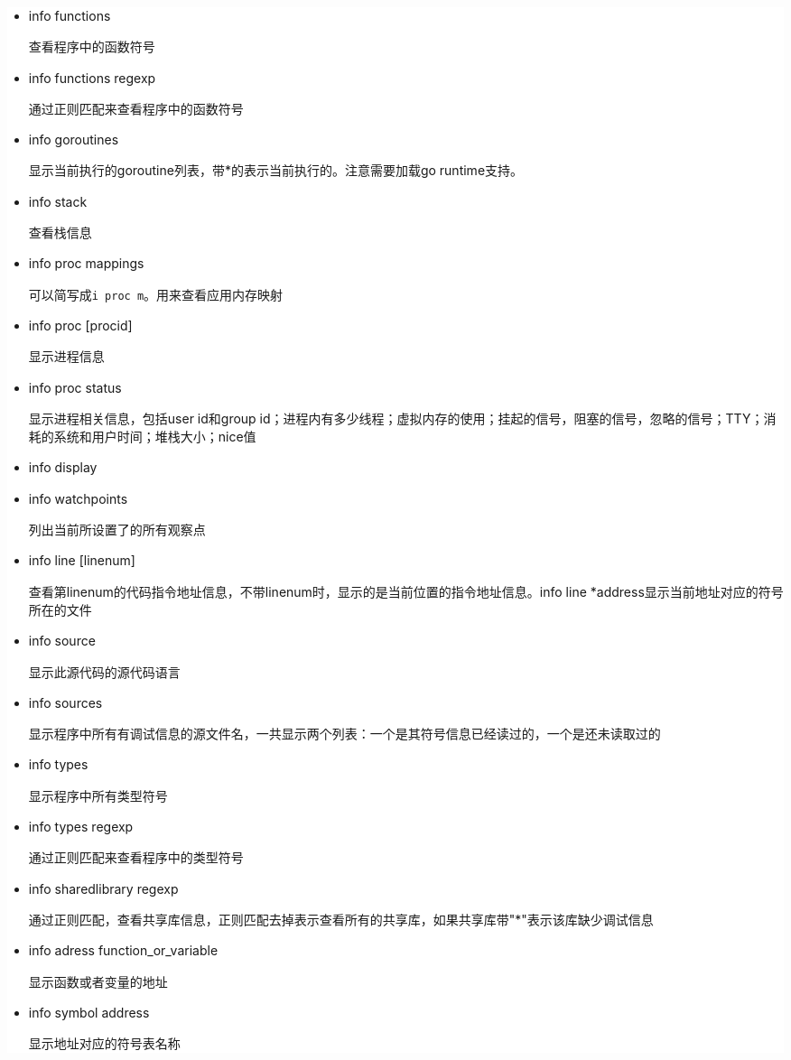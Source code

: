 - info functions

    查看程序中的函数符号

- info functions regexp

    通过正则匹配来查看程序中的函数符号

- info goroutines

    显示当前执行的goroutine列表，带*的表示当前执行的。注意需要加载go runtime支持。

- info stack

    查看栈信息

- info proc mappings

    可以简写成`i proc m`。用来查看应用内存映射

- info proc [procid]

    显示进程信息

- info proc status

    显示进程相关信息，包括user id和group id；进程内有多少线程；虚拟内存的使用；挂起的信号，阻塞的信号，忽略的信号；TTY；消耗的系统和用户时间；堆栈大小；nice值

- info display

- info watchpoints

    列出当前所设置了的所有观察点

- info line [linenum]

    查看第linenum的代码指令地址信息，不带linenum时，显示的是当前位置的指令地址信息。info line *address显示当前地址对应的符号所在的文件

- info source

    显示此源代码的源代码语言

- info sources

    显示程序中所有有调试信息的源文件名，一共显示两个列表：一个是其符号信息已经读过的，一个是还未读取过的

- info types

    显示程序中所有类型符号

- info types regexp

    通过正则匹配来查看程序中的类型符号

-  info sharedlibrary regexp

    通过正则匹配，查看共享库信息，正则匹配去掉表示查看所有的共享库，如果共享库带"*"表示该库缺少调试信息

- info adress function_or_variable

    显示函数或者变量的地址

- info symbol address

    显示地址对应的符号表名称
